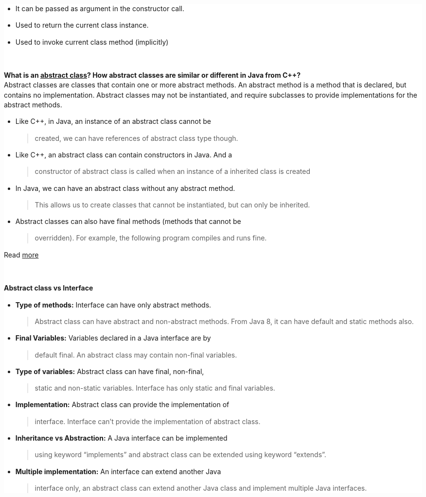 -   It can be passed as argument in the constructor call.

-   Used to return the current class instance.

-   Used to invoke current class method (implicitly)

 

**What is an [abstract
class](https://www.geeksforgeeks.org/abstract-classes-in-java/)? How
abstract classes are similar or different in Java from C++?**\
Abstract classes are classes that contain one or more abstract methods.
An abstract method is a method that is declared, but contains no
implementation. Abstract classes may not be instantiated, and require
subclasses to provide implementations for the abstract methods.

-   Like C++, in Java, an instance of an abstract class cannot be
    > created, we can have references of abstract class type though.

-   Like C++, an abstract class can contain constructors in Java. And a
    > constructor of abstract class is called when an instance of a
    > inherited class is created

-   In Java, we can have an abstract class without any abstract method.
    > This allows us to create classes that cannot be instantiated, but
    > can only be inherited.

-   Abstract classes can also have final methods (methods that cannot be
    > overridden). For example, the following program compiles and runs
    > fine.

Read [more](https://www.geeksforgeeks.org/abstract-classes-in-java/)

 

**Abstract class vs Interface**

-   **Type of methods:** Interface can have only abstract methods.
    > Abstract class can have abstract and non-abstract methods. From
    > Java 8, it can have default and static methods also.

-   **Final Variables:** Variables declared in a Java interface are by
    > default final. An abstract class may contain non-final variables.

-   **Type of variables:** Abstract class can have final, non-final,
    > static and non-static variables. Interface has only static and
    > final variables.

-   **Implementation:** Abstract class can provide the implementation of
    > interface. Interface can’t provide the implementation of abstract
    > class.

-   **Inheritance vs Abstraction:** A Java interface can be implemented
    > using keyword “implements” and abstract class can be extended
    > using keyword “extends”.

-   **Multiple implementation:** An interface can extend another Java
    > interface only, an abstract class can extend another Java class
    > and implement multiple Java interfaces.
